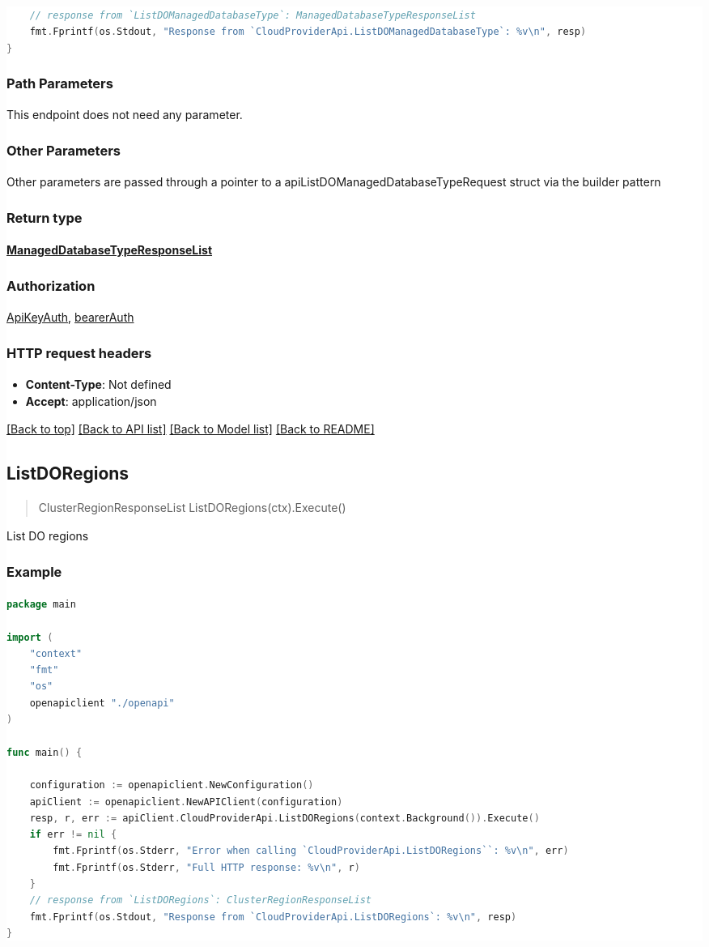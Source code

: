```go
    // response from `ListDOManagedDatabaseType`: ManagedDatabaseTypeResponseList
    fmt.Fprintf(os.Stdout, "Response from `CloudProviderApi.ListDOManagedDatabaseType`: %v\n", resp)
}
```

### Path Parameters

This endpoint does not need any parameter.

### Other Parameters

Other parameters are passed through a pointer to a apiListDOManagedDatabaseTypeRequest struct via the builder pattern


### Return type

[**ManagedDatabaseTypeResponseList**](ManagedDatabaseTypeResponseList.md)

### Authorization

[ApiKeyAuth](../README.md#ApiKeyAuth), [bearerAuth](../README.md#bearerAuth)

### HTTP request headers

- **Content-Type**: Not defined
- **Accept**: application/json

[[Back to top]](#) [[Back to API list]](../README.md#documentation-for-api-endpoints)
[[Back to Model list]](../README.md#documentation-for-models)
[[Back to README]](../README.md)


## ListDORegions

> ClusterRegionResponseList ListDORegions(ctx).Execute()

List DO regions

### Example

```go
package main

import (
    "context"
    "fmt"
    "os"
    openapiclient "./openapi"
)

func main() {

    configuration := openapiclient.NewConfiguration()
    apiClient := openapiclient.NewAPIClient(configuration)
    resp, r, err := apiClient.CloudProviderApi.ListDORegions(context.Background()).Execute()
    if err != nil {
        fmt.Fprintf(os.Stderr, "Error when calling `CloudProviderApi.ListDORegions``: %v\n", err)
        fmt.Fprintf(os.Stderr, "Full HTTP response: %v\n", r)
    }
    // response from `ListDORegions`: ClusterRegionResponseList
    fmt.Fprintf(os.Stdout, "Response from `CloudProviderApi.ListDORegions`: %v\n", resp)
}
```
